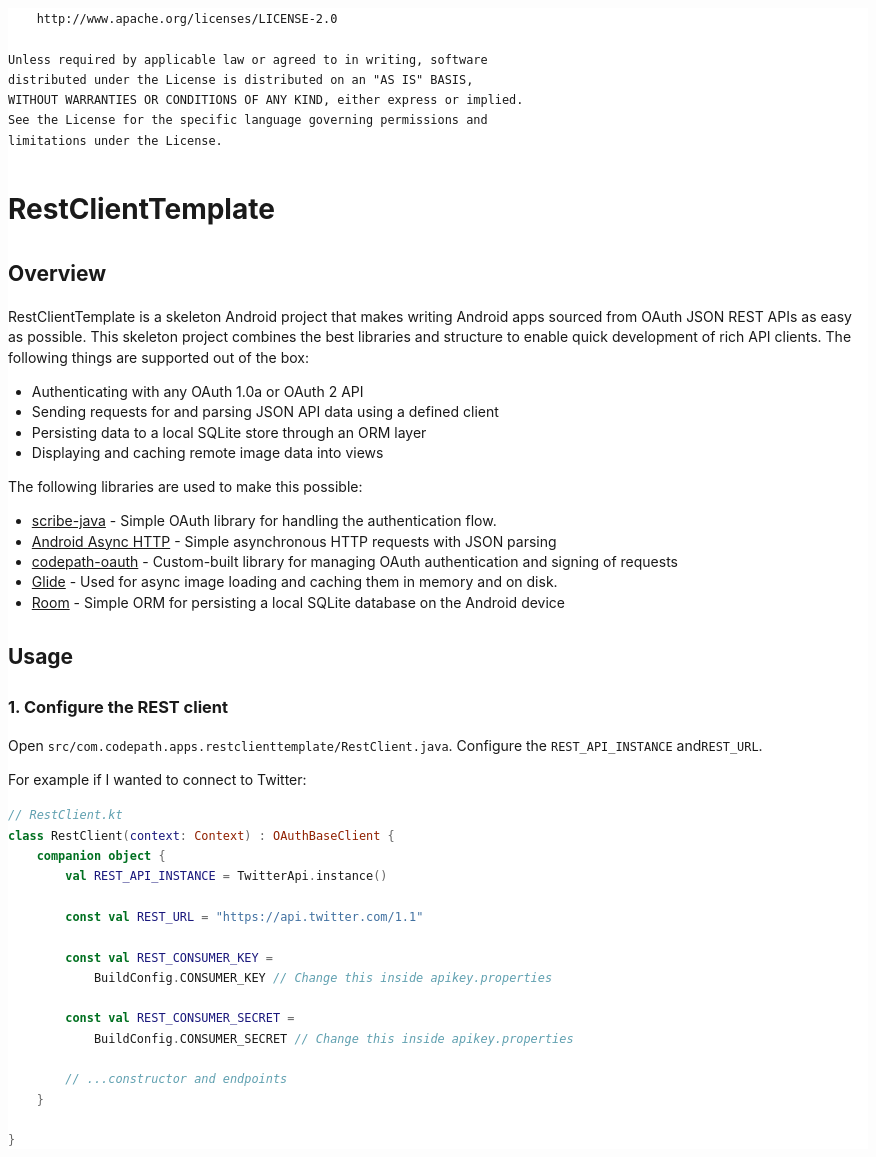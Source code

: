         http://www.apache.org/licenses/LICENSE-2.0

    Unless required by applicable law or agreed to in writing, software
    distributed under the License is distributed on an "AS IS" BASIS,
    WITHOUT WARRANTIES OR CONDITIONS OF ANY KIND, either express or implied.
    See the License for the specific language governing permissions and
    limitations under the License.




# RestClientTemplate

## Overview

RestClientTemplate is a skeleton Android project that makes writing Android apps sourced from OAuth JSON REST APIs as easy as possible. This skeleton project
combines the best libraries and structure to enable quick development of rich API clients. The following things are supported out of the box:

 * Authenticating with any OAuth 1.0a or OAuth 2 API
 * Sending requests for and parsing JSON API data using a defined client
 * Persisting data to a local SQLite store through an ORM layer
 * Displaying and caching remote image data into views

The following libraries are used to make this possible:

 * [scribe-java](https://github.com/fernandezpablo85/scribe-java) - Simple OAuth library for handling the authentication flow.
 * [Android Async HTTP](https://github.com/codepath/AsyncHttpClient) - Simple asynchronous HTTP requests with JSON parsing
 * [codepath-oauth](https://github.com/thecodepath/android-oauth-handler) - Custom-built library for managing OAuth authentication and signing of requests
 * [Glide](https://github.com/bumptech/glide) - Used for async image loading and caching them in memory and on disk.
 * [Room](https://developer.android.com/training/data-storage/room/index.html) - Simple ORM for persisting a local SQLite database on the Android device

## Usage

### 1. Configure the REST client

Open `src/com.codepath.apps.restclienttemplate/RestClient.java`. Configure the `REST_API_INSTANCE` and`REST_URL`.

For example if I wanted to connect to Twitter:

```kotlin
// RestClient.kt
class RestClient(context: Context) : OAuthBaseClient {
    companion object {
        val REST_API_INSTANCE = TwitterApi.instance()

        const val REST_URL = "https://api.twitter.com/1.1"

        const val REST_CONSUMER_KEY =
            BuildConfig.CONSUMER_KEY // Change this inside apikey.properties

        const val REST_CONSUMER_SECRET =
            BuildConfig.CONSUMER_SECRET // Change this inside apikey.properties

        // ...constructor and endpoints
    }

}
```
